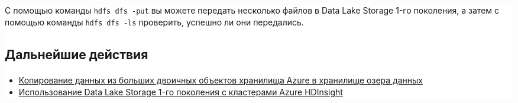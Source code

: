С помощью команды `hdfs dfs -put` вы можете передать несколько файлов в Data Lake Storage 1-го поколения, а затем с помощью команды `hdfs dfs -ls` проверить, успешно ли они передались.


## <a name="next-steps"></a>Дальнейшие действия
* [Копирование данных из больших двоичных объектов хранилища Azure в хранилище озера данных](data-lake-store-copy-data-wasb-distcp.md)
* [Использование Data Lake Storage 1-го поколения с кластерами Azure HDInsight](../hdinsight/hdinsight-hadoop-use-data-lake-storage-gen1.md)